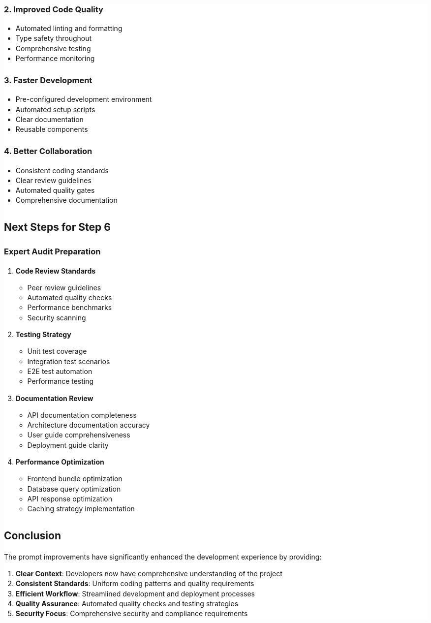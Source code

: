### 2. Improved Code Quality
- Automated linting and formatting
- Type safety throughout
- Comprehensive testing
- Performance monitoring

### 3. Faster Development
- Pre-configured development environment
- Automated setup scripts
- Clear documentation
- Reusable components

### 4. Better Collaboration
- Consistent coding standards
- Clear review guidelines
- Automated quality gates
- Comprehensive documentation

## Next Steps for Step 6

### Expert Audit Preparation
1. **Code Review Standards**
   - Peer review guidelines
   - Automated quality checks
   - Performance benchmarks
   - Security scanning

2. **Testing Strategy**
   - Unit test coverage
   - Integration test scenarios
   - E2E test automation
   - Performance testing

3. **Documentation Review**
   - API documentation completeness
   - Architecture documentation accuracy
   - User guide comprehensiveness
   - Deployment guide clarity

4. **Performance Optimization**
   - Frontend bundle optimization
   - Database query optimization
   - API response optimization
   - Caching strategy implementation

## Conclusion

The prompt improvements have significantly enhanced the development experience by providing:

1. **Clear Context**: Developers now have comprehensive understanding of the project
2. **Consistent Standards**: Uniform coding patterns and quality requirements
3. **Efficient Workflow**: Streamlined development and deployment processes
4. **Quality Assurance**: Automated quality checks and testing strategies
5. **Security Focus**: Comprehensive security and compliance requirements
